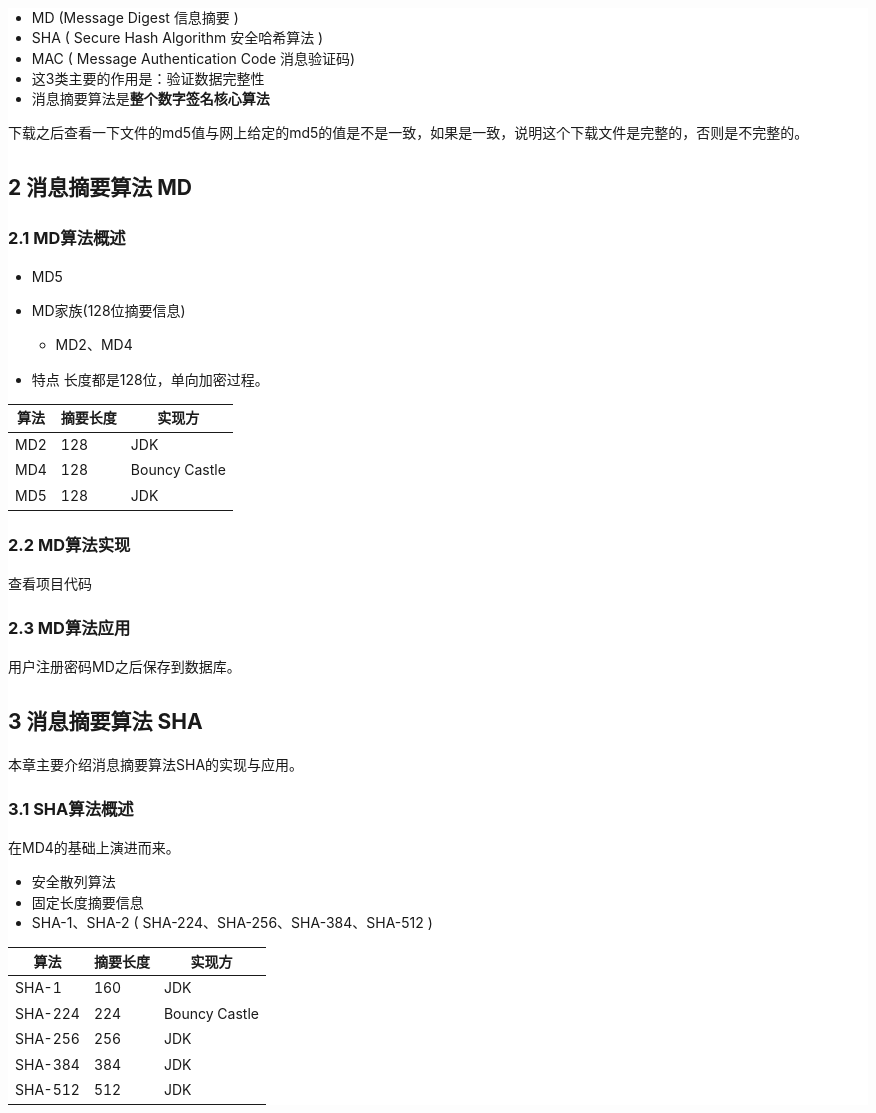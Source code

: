 - MD (Message Digest 信息摘要 )
- SHA ( Secure Hash Algorithm 安全哈希算法 )
- MAC ( Message Authentication Code 消息验证码) 
- 这3类主要的作用是：验证数据完整性
- 消息摘要算法是**整个数字签名核心算法**

下载之后查看一下文件的md5值与网上给定的md5的值是不是一致，如果是一致，说明这个下载文件是完整的，否则是不完整的。



## 2 消息摘要算法 MD

### 2.1 MD算法概述

- MD5

- MD家族(128位摘要信息)

  - MD2、MD4

    

- 特点  长度都是128位，单向加密过程。

| 算法 | 摘要长度 | 实现方        |
| ---- | -------- | ------------- |
| MD2  | 128      | JDK           |
| MD4  | 128      | Bouncy Castle |
| MD5  | 128      | JDK           |



### 2.2 MD算法实现

查看项目代码

### 2.3 MD算法应用

用户注册密码MD之后保存到数据库。

## 3 消息摘要算法 SHA

本章主要介绍消息摘要算法SHA的实现与应用。

### 3.1 SHA算法概述

在MD4的基础上演进而来。

- 安全散列算法
- 固定长度摘要信息
- SHA-1、SHA-2 ( SHA-224、SHA-256、SHA-384、SHA-512 )



| 算法    | 摘要长度 | 实现方        |
| ------- | -------- | ------------- |
| SHA-1   | 160      | JDK           |
| SHA-224 | 224      | Bouncy Castle |
| SHA-256 | 256      | JDK           |
| SHA-384 | 384      | JDK           |
| SHA-512 | 512      | JDK           |
